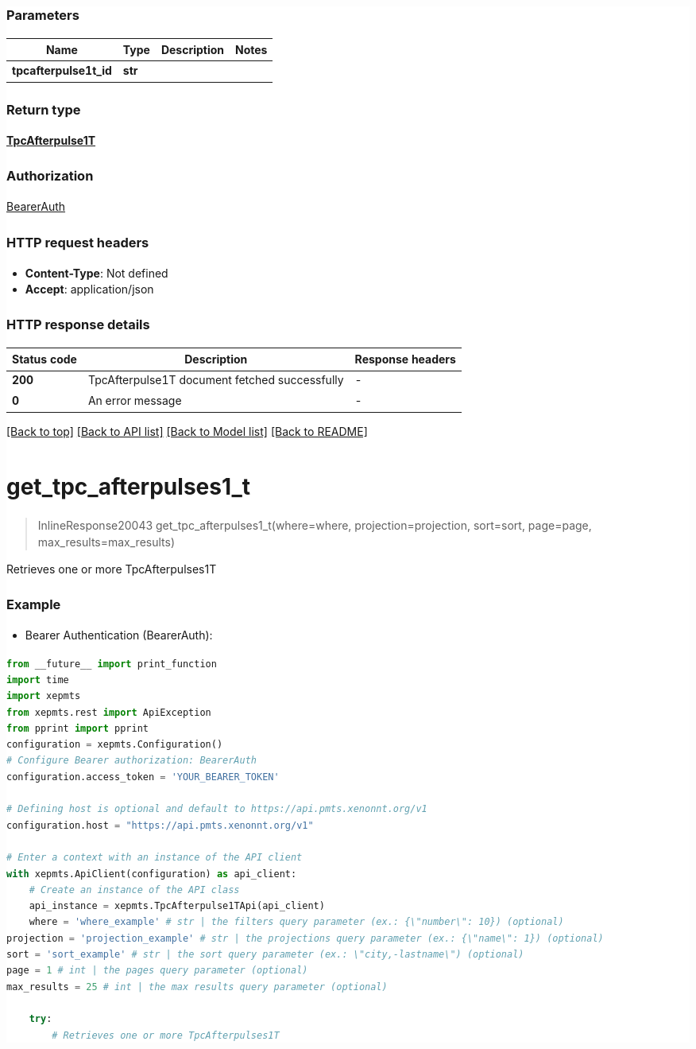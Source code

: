 ### Parameters

Name | Type | Description  | Notes
------------- | ------------- | ------------- | -------------
 **tpcafterpulse1t_id** | **str**|  | 

### Return type

[**TpcAfterpulse1T**](TpcAfterpulse1T.md)

### Authorization

[BearerAuth](../README.md#BearerAuth)

### HTTP request headers

 - **Content-Type**: Not defined
 - **Accept**: application/json

### HTTP response details
| Status code | Description | Response headers |
|-------------|-------------|------------------|
**200** | TpcAfterpulse1T document fetched successfully |  -  |
**0** | An error message |  -  |

[[Back to top]](#) [[Back to API list]](../README.md#documentation-for-api-endpoints) [[Back to Model list]](../README.md#documentation-for-models) [[Back to README]](../README.md)

# **get_tpc_afterpulses1_t**
> InlineResponse20043 get_tpc_afterpulses1_t(where=where, projection=projection, sort=sort, page=page, max_results=max_results)

Retrieves one or more TpcAfterpulses1T

### Example

* Bearer Authentication (BearerAuth):
```python
from __future__ import print_function
import time
import xepmts
from xepmts.rest import ApiException
from pprint import pprint
configuration = xepmts.Configuration()
# Configure Bearer authorization: BearerAuth
configuration.access_token = 'YOUR_BEARER_TOKEN'

# Defining host is optional and default to https://api.pmts.xenonnt.org/v1
configuration.host = "https://api.pmts.xenonnt.org/v1"

# Enter a context with an instance of the API client
with xepmts.ApiClient(configuration) as api_client:
    # Create an instance of the API class
    api_instance = xepmts.TpcAfterpulse1TApi(api_client)
    where = 'where_example' # str | the filters query parameter (ex.: {\"number\": 10}) (optional)
projection = 'projection_example' # str | the projections query parameter (ex.: {\"name\": 1}) (optional)
sort = 'sort_example' # str | the sort query parameter (ex.: \"city,-lastname\") (optional)
page = 1 # int | the pages query parameter (optional)
max_results = 25 # int | the max results query parameter (optional)

    try:
        # Retrieves one or more TpcAfterpulses1T
```